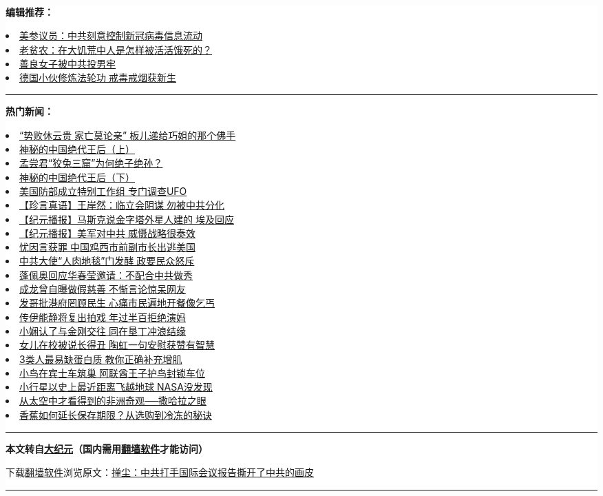 
<strong>编辑推荐：</strong>
<li><a href="/gb/20/2/22/n11887949.md#1">美参议员：中共刻意控制新冠病毒信息流动</a></li>
<li><a href="/gb/18/10/16/n10786224.md#1" target="_blank">老贫农：在大饥荒中人是怎样被活活饿死的？</a></li><li><a href="/gb/13/9/29/n3974789.md?dfh#1" target="_blank">善良女子被中共投男牢</a></li><li><a href="/gb/19/7/14/n11383793.md#1" target="_blank">德国小伙修炼法轮功 戒毒戒烟获新生</a></li>
<hr>

<strong>热门新闻：</strong>
<li><a href="/gb/20/6/7/n12168858.md#1">“势败休云贵  家亡莫论亲”  板儿递给巧姐的那个佛手</a></li>
<li><a href="/gb/20/8/16/n12335448.md#1">神秘的中国绝代王后（上）</a></li>
<li><a href="/gb/20/8/13/n12326957.md#1">孟尝君“狡兔三窟”为何绝子绝孙？</a></li>
<li><a href="/gb/20/8/16/n12335682.md#1">神秘的中国绝代王后（下）</a></li>
<li><a href="/gb/20/8/15/n12332674.md#1">美国防部成立特别工作组 专门调查UFO</a></li>
<li><a href="/gb/20/8/21/n12348254.md#1">【珍言真语】王岸然：临立会阴谋 勿被中共分化</a></li>
<li><a href="/gb/20/8/21/n12348323.md#1">【纪元播报】马斯克说金字塔外星人建的 埃及回应</a></li>
<li><a href="/gb/20/8/21/n12348773.md#1">【纪元播报】美军对中共 威慑战略很奏效</a></li>
<li><a href="/gb/20/8/20/n12344501.md#1">忧因言获罪 中国鸡西市前副市长出逃美国</a></li>
<li><a href="/gb/20/8/20/n12345706.md#1">中共大使“人肉地毯”门发酵 政要民众怒斥</a></li>
<li><a href="/gb/20/8/20/n12345571.md#1">蓬佩奥回应华春莹邀请：不配合中共做秀</a></li>
<li><a href="/gb/20/8/18/n12340885.md#1">成龙曾自曝做假慈善 不惭言论惊呆网友</a></li>
<li><a href="/gb/20/8/20/n12346158.md#1">发哥批港府罔顾民生 心痛市民遍地开餐像乞丐</a></li>
<li><a href="/gb/20/8/19/n12343359.md#1">传伊能静将复出拍戏 年过半百拒绝演妈</a></li>
<li><a href="/gb/20/8/19/n12342056.md#1">小娴认了与金刚交往 同在垦丁冲浪结缘</a></li>
<li><a href="/gb/20/8/20/n12346785.md#1">女儿在校被说长得丑 陶虹一句安慰获赞有智慧</a></li>
<li><a href="/gb/20/8/20/n12344064.md#1">3类人最易缺蛋白质 教你正确补充增肌</a></li>
<li><a href="/gb/20/8/20/n12344925.md#1">小鸟在宾士车筑巢 阿联酋王子护鸟封锁车位</a></li>
<li><a href="/gb/20/8/19/n12342359.md#1">小行星以史上最近距离飞越地球 NASA没发现</a></li>
<li><a href="/gb/20/8/19/n12341787.md#1">从太空中才看得到的非洲奇观──撒哈拉之眼</a></li>
<li><a href="/gb/20/8/19/n12342347.md#1">香蕉如何延长保存期限？从选购到冷冻的秘诀</a></li>
<hr>

<strong>本文转自<a href="https://www.epochtimes.com">大纪元</a>（国内需用<a href="https://github.com/bannedbook/fanqiang/wiki">翻墙软件</a>才能访问）</strong><p>下载<a href="https://github.com/bannedbook/fanqiang/wiki">翻墙软件</a>浏览原文：<a href="https://www.epochtimes.com/gb/10/7/18/n2969431.htm">掸尘：中共打手国际会议报告撕开了中共的画皮</a></p><hr>
